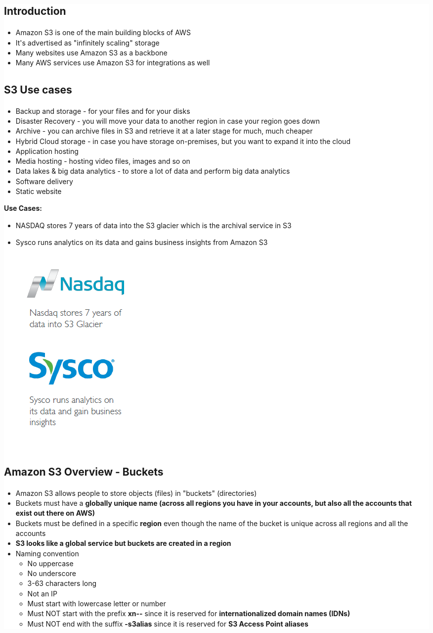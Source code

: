 ## Introduction

- Amazon S3 is one of the main building blocks of AWS
- It's advertised as "infinitely scaling" storage
- Many websites use Amazon S3 as a backbone
- Many AWS services use Amazon S3 for integrations as well

## S3 Use cases

- Backup and storage - for your files and for your disks
- Disaster Recovery - you will move your data to another region in case your region goes down 
- Archive - you can archive files in S3 and retrieve it at a later stage for much, much cheaper
- Hybrid Cloud storage - in case you have storage on-premises, but you want to expand it into the cloud
- Application hosting
- Media hosting - hosting video files, images and so on
- Data lakes & big data analytics - to store a lot of data and perform big data analytics
- Software delivery
- Static website

**Use Cases:** 
- NASDAQ stores 7 years of data into the S3 glacier which is the archival service in S3
- Sysco runs analytics on its data and gains business insights from Amazon S3

  ![NASDAQ SYSCO](../images/Nasdaq_Sysco.PNG)

## Amazon S3 Overview - Buckets

- Amazon S3 allows people to store objects (files) in "buckets" (directories)
- Buckets must have a **globally unique name (across all regions you have in your accounts, but also all the accounts that exist out there on AWS)**
- Buckets must be defined in a specific **region** even though the name of the bucket is unique across all regions and all the accounts
- **S3 looks like a global service but buckets are created in a region**
- Naming convention
  - No uppercase
  - No underscore
  - 3-63 characters long
  - Not an IP
  - Must start with lowercase letter or number
  - Must NOT start with the prefix **xn--** since it is reserved for **internationalized domain names (IDNs)**
  - Must NOT end with the suffix **-s3alias** since it is reserved for **S3 Access Point aliases**
